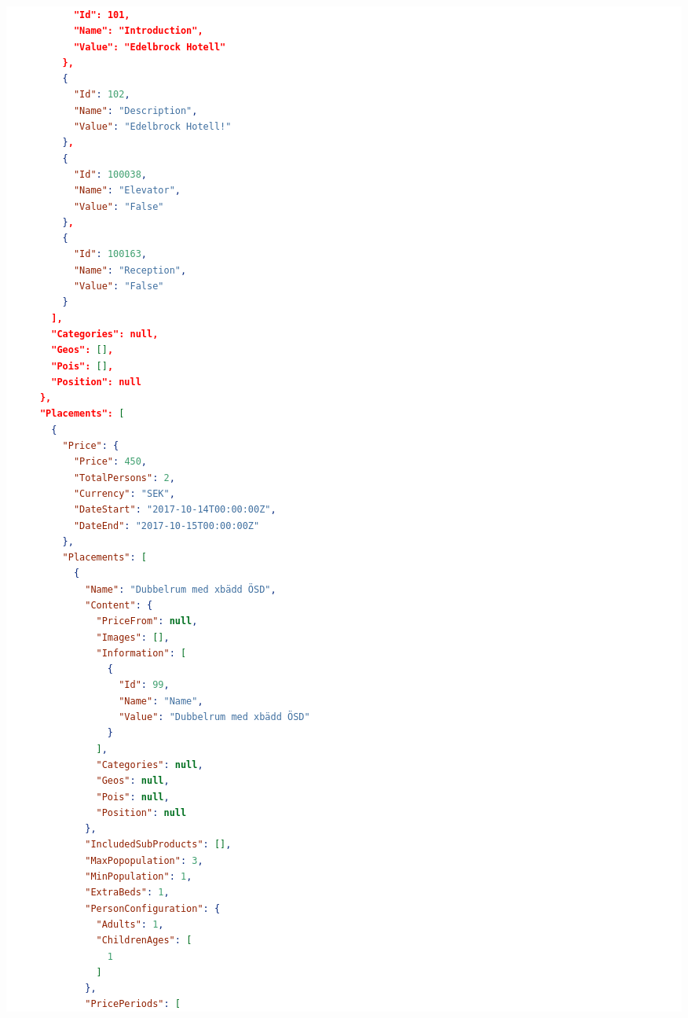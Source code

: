 ```json
            "Id": 101,
            "Name": "Introduction",
            "Value": "Edelbrock Hotell"
          },
          {
            "Id": 102,
            "Name": "Description",
            "Value": "Edelbrock Hotell!"
          },
          {
            "Id": 100038,
            "Name": "Elevator",
            "Value": "False"
          },
          {
            "Id": 100163,
            "Name": "Reception",
            "Value": "False"
          }
        ],
        "Categories": null,
        "Geos": [],
        "Pois": [],
        "Position": null
      },
      "Placements": [
        {
          "Price": {
            "Price": 450,
            "TotalPersons": 2,
            "Currency": "SEK",
            "DateStart": "2017-10-14T00:00:00Z",
            "DateEnd": "2017-10-15T00:00:00Z"
          },
          "Placements": [
            {
              "Name": "Dubbelrum med xbädd ÖSD",
              "Content": {
                "PriceFrom": null,
                "Images": [],
                "Information": [
                  {
                    "Id": 99,
                    "Name": "Name",
                    "Value": "Dubbelrum med xbädd ÖSD"
                  }
                ],
                "Categories": null,
                "Geos": null,
                "Pois": null,
                "Position": null
              },
              "IncludedSubProducts": [],
              "MaxPopopulation": 3,
              "MinPopulation": 1,
              "ExtraBeds": 1,
              "PersonConfiguration": {
                "Adults": 1,
                "ChildrenAges": [
                  1
                ]
              },
              "PricePeriods": [
```